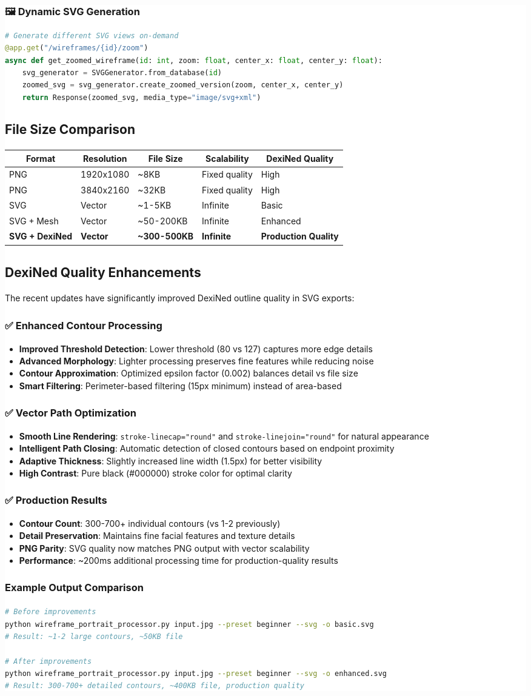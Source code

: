 ### 🖼️ Dynamic SVG Generation
```python
# Generate different SVG views on-demand
@app.get("/wireframes/{id}/zoom")
async def get_zoomed_wireframe(id: int, zoom: float, center_x: float, center_y: float):
    svg_generator = SVGGenerator.from_database(id)
    zoomed_svg = svg_generator.create_zoomed_version(zoom, center_x, center_y)
    return Response(zoomed_svg, media_type="image/svg+xml")
```

## File Size Comparison

| Format | Resolution | File Size | Scalability | DexiNed Quality |
|--------|------------|-----------|-------------|-----------------|
| PNG | 1920x1080 | ~8KB | Fixed quality | High |
| PNG | 3840x2160 | ~32KB | Fixed quality | High |
| SVG | Vector | ~1-5KB | Infinite | Basic |
| SVG + Mesh | Vector | ~50-200KB | Infinite | Enhanced |
| **SVG + DexiNed** | **Vector** | **~300-500KB** | **Infinite** | **Production Quality** |

## DexiNed Quality Enhancements

The recent updates have significantly improved DexiNed outline quality in SVG exports:

### ✅ **Enhanced Contour Processing**
- **Improved Threshold Detection**: Lower threshold (80 vs 127) captures more edge details
- **Advanced Morphology**: Lighter processing preserves fine features while reducing noise
- **Contour Approximation**: Optimized epsilon factor (0.002) balances detail vs file size
- **Smart Filtering**: Perimeter-based filtering (15px minimum) instead of area-based

### ✅ **Vector Path Optimization**
- **Smooth Line Rendering**: `stroke-linecap="round"` and `stroke-linejoin="round"` for natural appearance
- **Intelligent Path Closing**: Automatic detection of closed contours based on endpoint proximity
- **Adaptive Thickness**: Slightly increased line width (1.5px) for better visibility
- **High Contrast**: Pure black (#000000) stroke color for optimal clarity

### ✅ **Production Results**
- **Contour Count**: 300-700+ individual contours (vs 1-2 previously)
- **Detail Preservation**: Maintains fine facial features and texture details
- **PNG Parity**: SVG quality now matches PNG output with vector scalability
- **Performance**: ~200ms additional processing time for production-quality results

### Example Output Comparison
```bash
# Before improvements
python wireframe_portrait_processor.py input.jpg --preset beginner --svg -o basic.svg
# Result: ~1-2 large contours, ~50KB file

# After improvements  
python wireframe_portrait_processor.py input.jpg --preset beginner --svg -o enhanced.svg
# Result: 300-700+ detailed contours, ~400KB file, production quality
```
